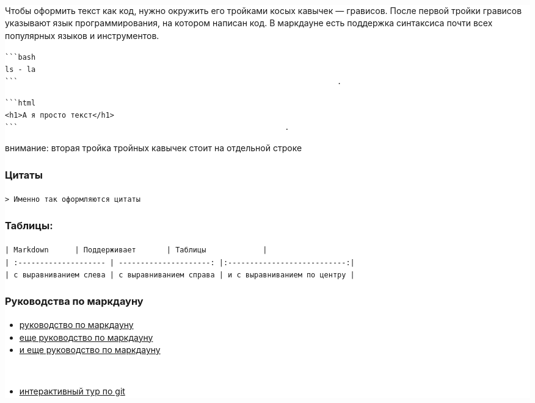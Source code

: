 Чтобы оформить текст как код, нужно окружить его тройками косых кавычек — грависов. После первой тройки грависов указывают язык программирования, на котором написан код. В маркдауне есть поддержка синтаксиса почти всех популярных языков и инструментов.
```
```bash
ls - la
```                      													.
```
```
```html
<h1>А я просто текст</h1>
```																.
```

внимание: вторая тройка тройных кавычек стоит на отдельной строке
### Цитаты
```
> Именно так оформляются цитаты
```
### Таблицы:
```
| Markdown 		| Поддерживает 		 | Таблицы 		       |
| :-------------------- | ---------------------: |:---------------------------:|
| с выравниванием слева | с выравниванием справа | и с выравниванием по центру |
```
### Руководства по маркдауну
- [руководство по маркдауну](https://gist.github.com/fomvasss/8dd8cd7f88c67a4e3727f9d39224a84c)
- [еще руководство по маркдауну](https://www.markdownguide.org/cheat-sheet/)
- [и еще руководство по маркдауну](https://daringfireball.net/projects/markdown/)
<br>

- [интерактивный тур по git](https://githowto.com/ru)
